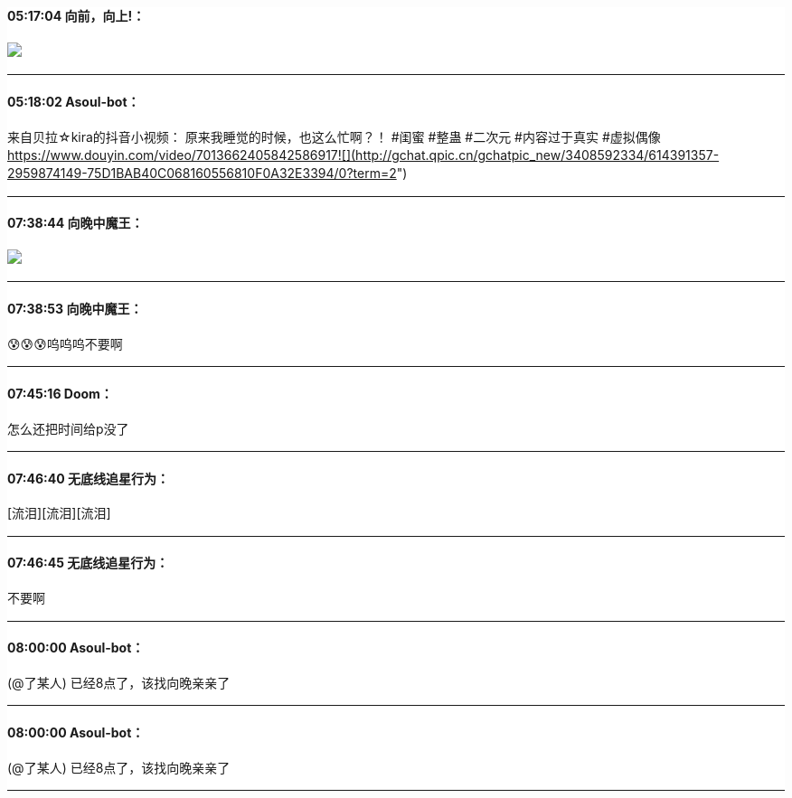 #### 05:17:04  向前，向上!：

![](http://gchat.qpic.cn/gchatpic_new/24982694/614391357-3174643255-F617A803BBDADEDB7E2AC53954912E39/0?term=2")

*****

#### 05:18:02  Asoul-bot：

来自贝拉☆kira的抖音小视频：
原来我睡觉的时候，也这么忙啊？！ #闺蜜 #整蛊 #二次元 #内容过于真实 #虚拟偶像  
https://www.douyin.com/video/7013662405842586917![](http://gchat.qpic.cn/gchatpic_new/3408592334/614391357-2959874149-75D1BAB40C068160556810F0A32E3394/0?term=2")

*****

#### 07:38:44  向晚中魔王：

![](http://gchat.qpic.cn/gchatpic_new/1759772708/614391357-2552930860-113CA786F5C54B33D48870A90E4338D3/0?term=2")

*****

#### 07:38:53  向晚中魔王：

😰😰😰呜呜呜不要啊

*****

#### 07:45:16  Doom：

怎么还把时间给p没了

*****

#### 07:46:40  无底线追星行为：

[流泪][流泪][流泪]

*****

#### 07:46:45  无底线追星行为：

不要啊

*****

#### 08:00:00  Asoul-bot：

(@了某人)  已经8点了，该找向晚亲亲了

*****

#### 08:00:00  Asoul-bot：

(@了某人)  已经8点了，该找向晚亲亲了

*****
